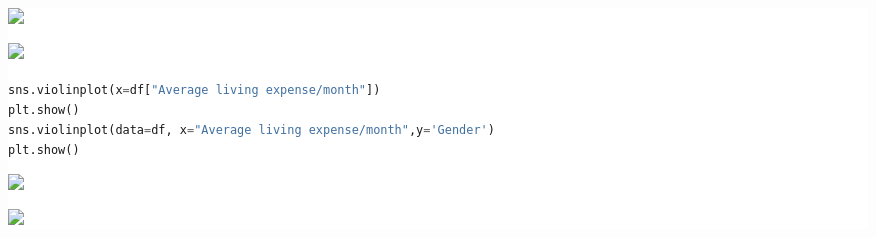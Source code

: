 ![](e3033b965f800e5d6cfcc78207ab53d6f81b738f.png)

</div>

<div class="output display_data">

![](d3687983eb75383bfc73de045d216c5d81dc294d.png)

</div>

</div>

<div class="cell code"
colab="{&quot;base_uri&quot;:&quot;https://localhost:8080/&quot;,&quot;height&quot;:661}"
id="dSX211-uZOjs" outputId="9a6780cf-7827-4551-e6ab-b69b729472dd">

``` python
sns.violinplot(x=df["Average living expense/month"])
plt.show()
sns.violinplot(data=df, x="Average living expense/month",y='Gender')
plt.show()
```

<div class="output display_data">

![](b83bf9bcd72f810b406d79fe2b5534a881133ea5.png)

</div>

<div class="output display_data">

![](e5b5997abc1504fab8ced7c5320ecd45ecd3c954.png)

</div>

</div>